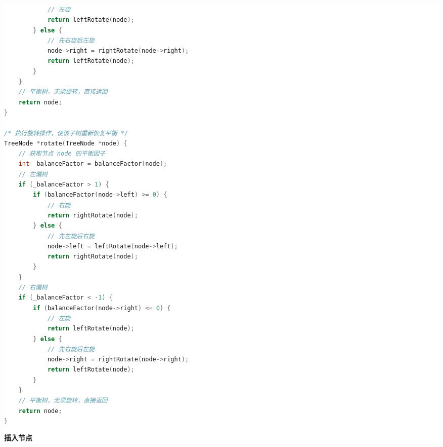 ```CPP
            // 左旋
            return leftRotate(node);
        } else {
            // 先右旋后左旋
            node->right = rightRotate(node->right);
            return leftRotate(node);
        }
    }
    // 平衡树，无须旋转，直接返回
    return node;
}

/* 执行旋转操作，使该子树重新恢复平衡 */
TreeNode *rotate(TreeNode *node) {
    // 获取节点 node 的平衡因子
    int _balanceFactor = balanceFactor(node);
    // 左偏树
    if (_balanceFactor > 1) {
        if (balanceFactor(node->left) >= 0) {
            // 右旋
            return rightRotate(node);
        } else {
            // 先左旋后右旋
            node->left = leftRotate(node->left);
            return rightRotate(node);
        }
    }
    // 右偏树
    if (_balanceFactor < -1) {
        if (balanceFactor(node->right) <= 0) {
            // 左旋
            return leftRotate(node);
        } else {
            // 先右旋后左旋
            node->right = rightRotate(node->right);
            return leftRotate(node);
        }
    }
    // 平衡树，无须旋转，直接返回
    return node;
}
```

**插入节点**


